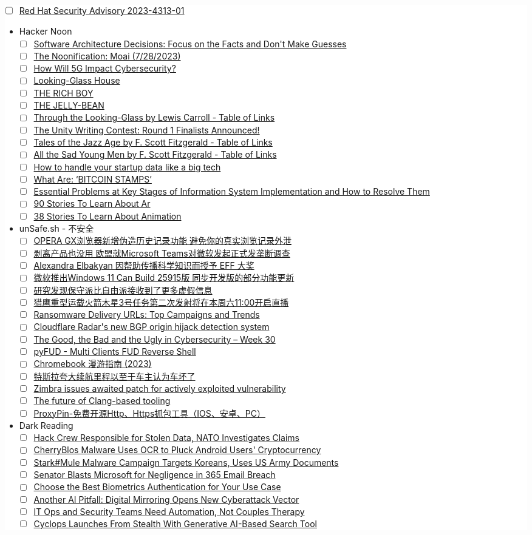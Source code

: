   - [ ] [Red Hat Security Advisory 2023-4313-01](https://packetstormsecurity.com/files/173800/RHSA-2023-4313-01.txt)
- Hacker Noon
  - [ ] [Software Architecture Decisions: Focus on the Facts and Don't Make Guesses](https://hackernoon.com/software-architecture-decisions-focus-on-the-facts-and-dont-make-guesses?source=rss)
  - [ ] [The Noonification: Moai (7/28/2023)](https://hackernoon.com/7-28-2023-noonification?source=rss)
  - [ ] [How Will 5G Impact Cybersecurity?](https://hackernoon.com/how-will-5g-impact-cybersecurity?source=rss)
  - [ ] [Looking-Glass House](https://hackernoon.com/looking-glass-house?source=rss)
  - [ ] [THE RICH BOY](https://hackernoon.com/the-rich-boy?source=rss)
  - [ ] [THE JELLY-BEAN](https://hackernoon.com/the-jelly-bean?source=rss)
  - [ ] [Through the Looking-Glass by Lewis Carroll - Table of Links](https://hackernoon.com/through-the-looking-glass-by-lewis-carroll-table-of-links?source=rss)
  - [ ] [The Unity Writing Contest: Round 1 Finalists Announced!](https://hackernoon.com/the-unity-writing-contest-round-1-finalists-announced?source=rss)
  - [ ] [Tales of the Jazz Age by F. Scott Fitzgerald - Table of Links](https://hackernoon.com/tales-of-the-jazz-age-by-f-scott-fitzgerald-table-of-links?source=rss)
  - [ ] [All the Sad Young Men by F. Scott Fitzgerald - Table of Links](https://hackernoon.com/all-the-sad-young-men-by-f-scott-fitzgerald-table-of-links?source=rss)
  - [ ] [How to handle your startup data like a big tech](https://hackernoon.com/how-to-handle-your-startup-data-like-a-big-tech?source=rss)
  - [ ] [What Are: ‘BITCOIN STAMPS’](https://hackernoon.com/what-are-bitcoin-stamps?source=rss)
  - [ ] [Essential Problems at Key Stages of Information System Implementation and How to Resolve Them](https://hackernoon.com/essential-problems-at-key-stages-of-information-system-implementation-and-how-to-resolve-them?source=rss)
  - [ ] [90 Stories To Learn About Ar](https://hackernoon.com/90-stories-to-learn-about-ar?source=rss)
  - [ ] [38 Stories To Learn About Animation](https://hackernoon.com/38-stories-to-learn-about-animation?source=rss)
- unSafe.sh - 不安全
  - [ ] [OPERA GX浏览器新增伪造历史记录功能 避免你的真实浏览记录外泄](https://buaq.net/go-173170.html)
  - [ ] [剥离产品也没用 欧盟就Microsoft Teams对微软发起正式发垄断调查](https://buaq.net/go-173166.html)
  - [ ] [Alexandra Elbakyan 因帮助传播科学知识而授予 EFF 大奖](https://buaq.net/go-173163.html)
  - [ ] [微软推出Windows 11 Can Build 25915版 同步开发版的部分功能更新](https://buaq.net/go-173167.html)
  - [ ] [研究发现保守派比自由派接收到了更多虚假信息](https://buaq.net/go-173164.html)
  - [ ] [猎鹰重型运载火箭木星3号任务第二次发射将在本周六11:00开启直播](https://buaq.net/go-173168.html)
  - [ ] [Ransomware Delivery URLs: Top Campaigns and Trends](https://buaq.net/go-173162.html)
  - [ ] [Cloudflare Radar's new BGP origin hijack detection system](https://buaq.net/go-173161.html)
  - [ ] [The Good, the Bad and the Ugly in Cybersecurity – Week 30](https://buaq.net/go-173159.html)
  - [ ] [pyFUD - Multi Clients FUD Reverse Shell](https://buaq.net/go-173160.html)
  - [ ] [Chromebook 漫游指南 (2023)](https://buaq.net/go-173158.html)
  - [ ] [特斯拉夸大续航里程以至于车主认为车坏了](https://buaq.net/go-173165.html)
  - [ ] [Zimbra issues awaited patch for actively exploited vulnerability](https://buaq.net/go-173182.html)
  - [ ] [The future of Clang-based tooling](https://buaq.net/go-173153.html)
  - [ ] [ProxyPin-免费开源Http、Https抓包工具（IOS、安卓、PC）](https://buaq.net/go-173155.html)
- Dark Reading
  - [ ] [Hack Crew Responsible for Stolen Data, NATO Investigates Claims](https://www.darkreading.com/attacks-breaches/hack-crew-responsible-for-stolen-data-nato-investigates-claims)
  - [ ] [CherryBlos Malware Uses OCR to Pluck Android Users' Cryptocurrency](https://www.darkreading.com/attacks-breaches/cherrybios-malware-ocr-android-users-cryptocurrency)
  - [ ] [Stark#Mule Malware Campaign Targets Koreans, Uses US Army Documents](https://www.darkreading.com/attacks-breaches/stark-mule-malware-campaign-targets-koreans-uses-us-army-documents)
  - [ ] [Senator Blasts Microsoft for Negligence in 365 Email Breach](https://www.darkreading.com/perimeter/senator-microsoft-negligence-365-email-breach)
  - [ ] [Choose the Best Biometrics Authentication for Your Use Case](https://www.darkreading.com/dr-tech/choose-the-best-biometrics-authentication-for-your-use-case)
  - [ ] [Another AI Pitfall: Digital Mirroring Opens New Cyberattack Vector](https://www.darkreading.com/attacks-breaches/ai-pitfall-digital-mirroring-opens-new-cyberattack-vector)
  - [ ] [IT Ops and Security Teams Need Automation, Not Couples Therapy](https://www.darkreading.com/operations/it-ops-and-security-teams-need-automation)
  - [ ] [Cyclops Launches From Stealth With Generative AI-Based Search Tool](https://www.darkreading.com/dr-tech/cyclops-launches-from-stealth-with-generative-ai-based-search-tool)